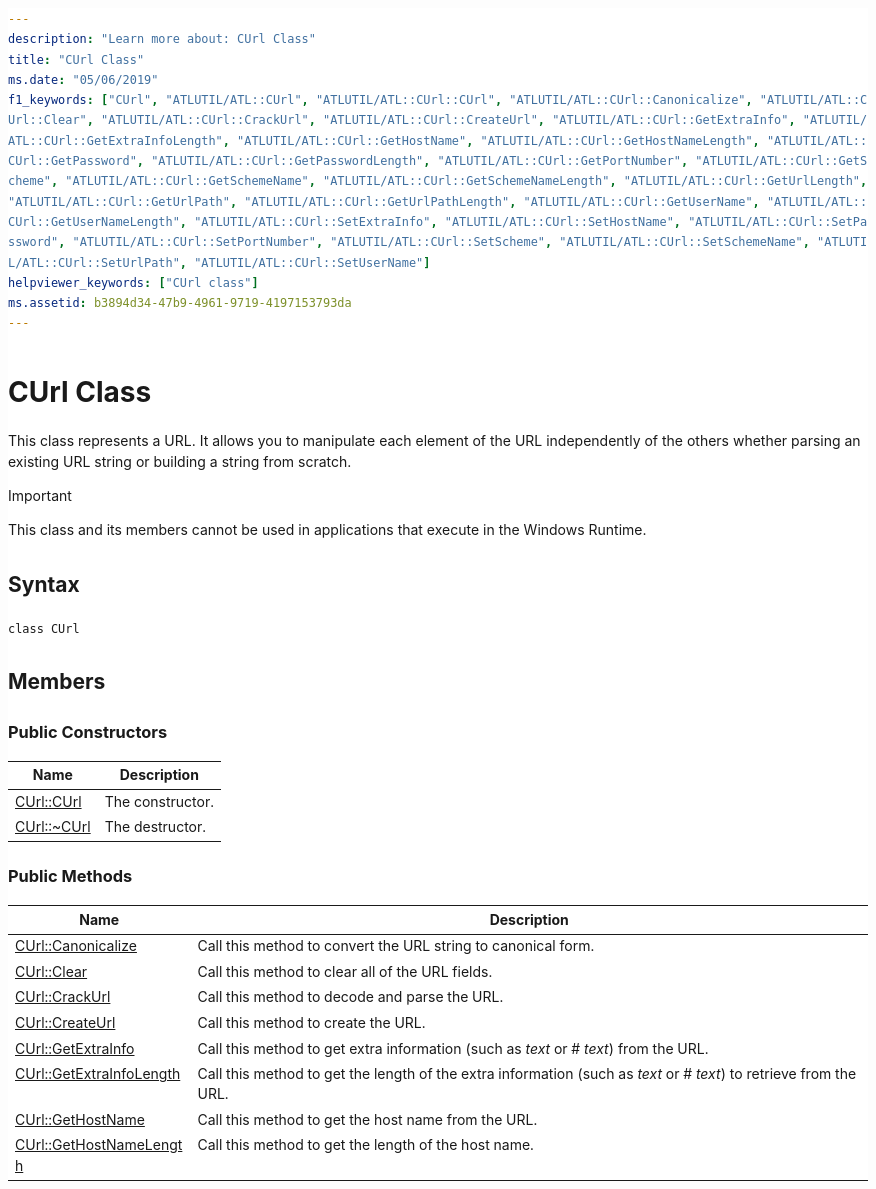 ```yaml
---
description: "Learn more about: CUrl Class"
title: "CUrl Class"
ms.date: "05/06/2019"
f1_keywords: ["CUrl", "ATLUTIL/ATL::CUrl", "ATLUTIL/ATL::CUrl::CUrl", "ATLUTIL/ATL::CUrl::Canonicalize", "ATLUTIL/ATL::CUrl::Clear", "ATLUTIL/ATL::CUrl::CrackUrl", "ATLUTIL/ATL::CUrl::CreateUrl", "ATLUTIL/ATL::CUrl::GetExtraInfo", "ATLUTIL/ATL::CUrl::GetExtraInfoLength", "ATLUTIL/ATL::CUrl::GetHostName", "ATLUTIL/ATL::CUrl::GetHostNameLength", "ATLUTIL/ATL::CUrl::GetPassword", "ATLUTIL/ATL::CUrl::GetPasswordLength", "ATLUTIL/ATL::CUrl::GetPortNumber", "ATLUTIL/ATL::CUrl::GetScheme", "ATLUTIL/ATL::CUrl::GetSchemeName", "ATLUTIL/ATL::CUrl::GetSchemeNameLength", "ATLUTIL/ATL::CUrl::GetUrlLength", "ATLUTIL/ATL::CUrl::GetUrlPath", "ATLUTIL/ATL::CUrl::GetUrlPathLength", "ATLUTIL/ATL::CUrl::GetUserName", "ATLUTIL/ATL::CUrl::GetUserNameLength", "ATLUTIL/ATL::CUrl::SetExtraInfo", "ATLUTIL/ATL::CUrl::SetHostName", "ATLUTIL/ATL::CUrl::SetPassword", "ATLUTIL/ATL::CUrl::SetPortNumber", "ATLUTIL/ATL::CUrl::SetScheme", "ATLUTIL/ATL::CUrl::SetSchemeName", "ATLUTIL/ATL::CUrl::SetUrlPath", "ATLUTIL/ATL::CUrl::SetUserName"]
helpviewer_keywords: ["CUrl class"]
ms.assetid: b3894d34-47b9-4961-9719-4197153793da
---
```

# CUrl Class

This class represents a URL. It allows you to manipulate each element of the URL independently of the others whether parsing an existing URL string or building a string from scratch.

> [!IMPORTANT]
> This class and its members cannot be used in applications that execute in the Windows Runtime.

## Syntax

```
class CUrl
```

## Members

### Public Constructors

|Name|Description|
|----------|-----------------|
|[CUrl::CUrl](#curl)|The constructor.|
|[CUrl::~CUrl](#dtor)|The destructor.|

### Public Methods

|Name|Description|
|----------|-----------------|
|[CUrl::Canonicalize](#canonicalize)|Call this method to convert the URL string to canonical form.|
|[CUrl::Clear](#clear)|Call this method to clear all of the URL fields.|
|[CUrl::CrackUrl](#crackurl)|Call this method to decode and parse the URL.|
|[CUrl::CreateUrl](#createurl)|Call this method to create the URL.|
|[CUrl::GetExtraInfo](#getextrainfo)|Call this method to get extra information (such as *text* or # *text*) from the URL.|
|[CUrl::GetExtraInfoLength](#getextrainfolength)|Call this method to get the length of the extra information (such as *text* or # *text*) to retrieve from the URL.|
|[CUrl::GetHostName](#gethostname)|Call this method to get the host name from the URL.|
|[CUrl::GetHostNameLength](#gethostnamelength)|Call this method to get the length of the host name.|